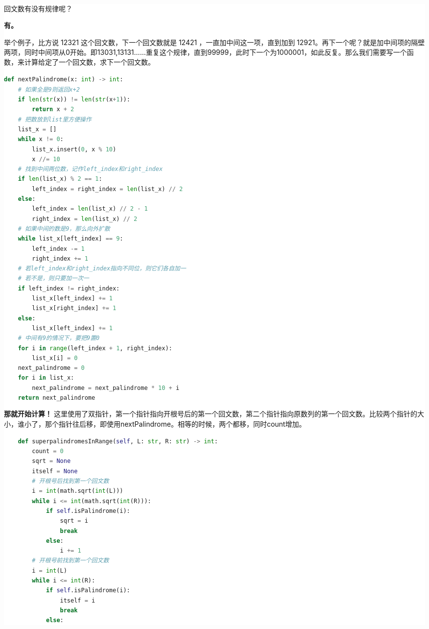 
回文数有没有规律呢？

**有。**

举个例子，比方说 12321 这个回文数，下一个回文数就是 12421 ，一直加中间这一项，直到加到 12921。再下一个呢？就是加中间项的隔壁两项，同时中间项从0开始。即13031,13131......重复这个规律，直到99999，此时下一个为1000001，如此反复。那么我们需要写一个函数，来计算给定了一个回文数，求下一个回文数。
```Python
def nextPalindrome(x: int) -> int:
    # 如果全是9则返回x+2
    if len(str(x)) != len(str(x+1)):
        return x + 2
    # 把数放到list里方便操作
    list_x = []
    while x != 0:
        list_x.insert(0, x % 10)
        x //= 10
    # 找到中间两位数，记作left_index和right_index
    if len(list_x) % 2 == 1:
        left_index = right_index = len(list_x) // 2
    else:
        left_index = len(list_x) // 2 - 1
        right_index = len(list_x) // 2
    # 如果中间的数是9，那么向外扩散
    while list_x[left_index] == 9:
        left_index -= 1
        right_index += 1
    # 若left_index和right_index指向不同位，则它们各自加一
    # 若不是，则只要加一次一
    if left_index != right_index:
        list_x[left_index] += 1
        list_x[right_index] += 1
    else:
        list_x[left_index] += 1
    # 中间有9的情况下，要把9置0
    for i in range(left_index + 1, right_index):
        list_x[i] = 0
    next_palindrome = 0
    for i in list_x:
        next_palindrome = next_palindrome * 10 + i
    return next_palindrome
```
**那就开始计算！**
这里使用了双指针，第一个指针指向开根号后的第一个回文数，第二个指针指向原数列的第一个回文数。比较两个指针的大小，谁小了，那个指针往后移，即使用nextPalindrome。相等的时候，两个都移，同时count增加。

```Python
    def superpalindromesInRange(self, L: str, R: str) -> int:
        count = 0
        sqrt = None
        itself = None
        # 开根号后找到第一个回文数
        i = int(math.sqrt(int(L)))
        while i <= int(math.sqrt(int(R))):
            if self.isPalindrome(i):
                sqrt = i
                break
            else:
                i += 1
        # 开根号前找到第一个回文数
        i = int(L)
        while i <= int(R):
            if self.isPalindrome(i):
                itself = i
                break
            else:
```